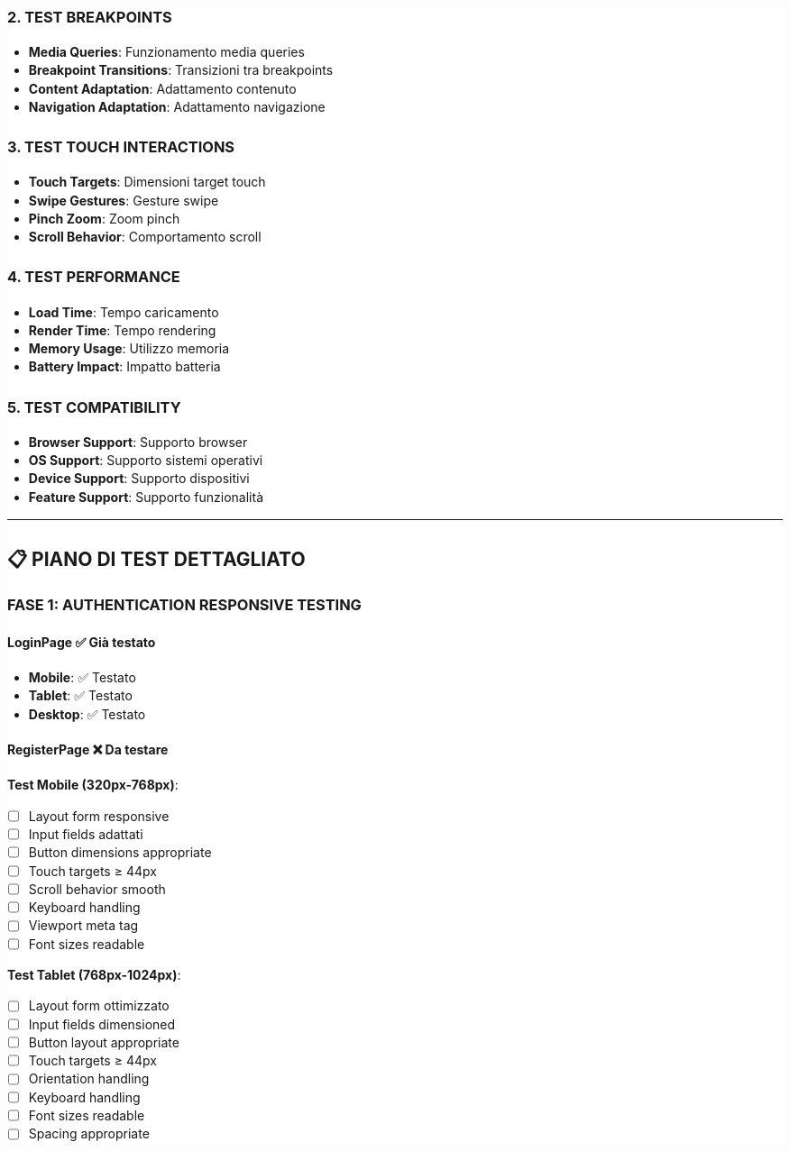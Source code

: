 ### **2. TEST BREAKPOINTS**
- **Media Queries**: Funzionamento media queries
- **Breakpoint Transitions**: Transizioni tra breakpoints
- **Content Adaptation**: Adattamento contenuto
- **Navigation Adaptation**: Adattamento navigazione

### **3. TEST TOUCH INTERACTIONS**
- **Touch Targets**: Dimensioni target touch
- **Swipe Gestures**: Gesture swipe
- **Pinch Zoom**: Zoom pinch
- **Scroll Behavior**: Comportamento scroll

### **4. TEST PERFORMANCE**
- **Load Time**: Tempo caricamento
- **Render Time**: Tempo rendering
- **Memory Usage**: Utilizzo memoria
- **Battery Impact**: Impatto batteria

### **5. TEST COMPATIBILITY**
- **Browser Support**: Supporto browser
- **OS Support**: Supporto sistemi operativi
- **Device Support**: Supporto dispositivi
- **Feature Support**: Supporto funzionalità

---

## 📋 PIANO DI TEST DETTAGLIATO

### **FASE 1: AUTHENTICATION RESPONSIVE TESTING**

#### **LoginPage** ✅ Già testato
- **Mobile**: ✅ Testato
- **Tablet**: ✅ Testato
- **Desktop**: ✅ Testato

#### **RegisterPage** ❌ Da testare
**Test Mobile (320px-768px)**:
- [ ] Layout form responsive
- [ ] Input fields adattati
- [ ] Button dimensions appropriate
- [ ] Touch targets ≥ 44px
- [ ] Scroll behavior smooth
- [ ] Keyboard handling
- [ ] Viewport meta tag
- [ ] Font sizes readable

**Test Tablet (768px-1024px)**:
- [ ] Layout form ottimizzato
- [ ] Input fields dimensioned
- [ ] Button layout appropriate
- [ ] Touch targets ≥ 44px
- [ ] Orientation handling
- [ ] Keyboard handling
- [ ] Font sizes readable
- [ ] Spacing appropriate
